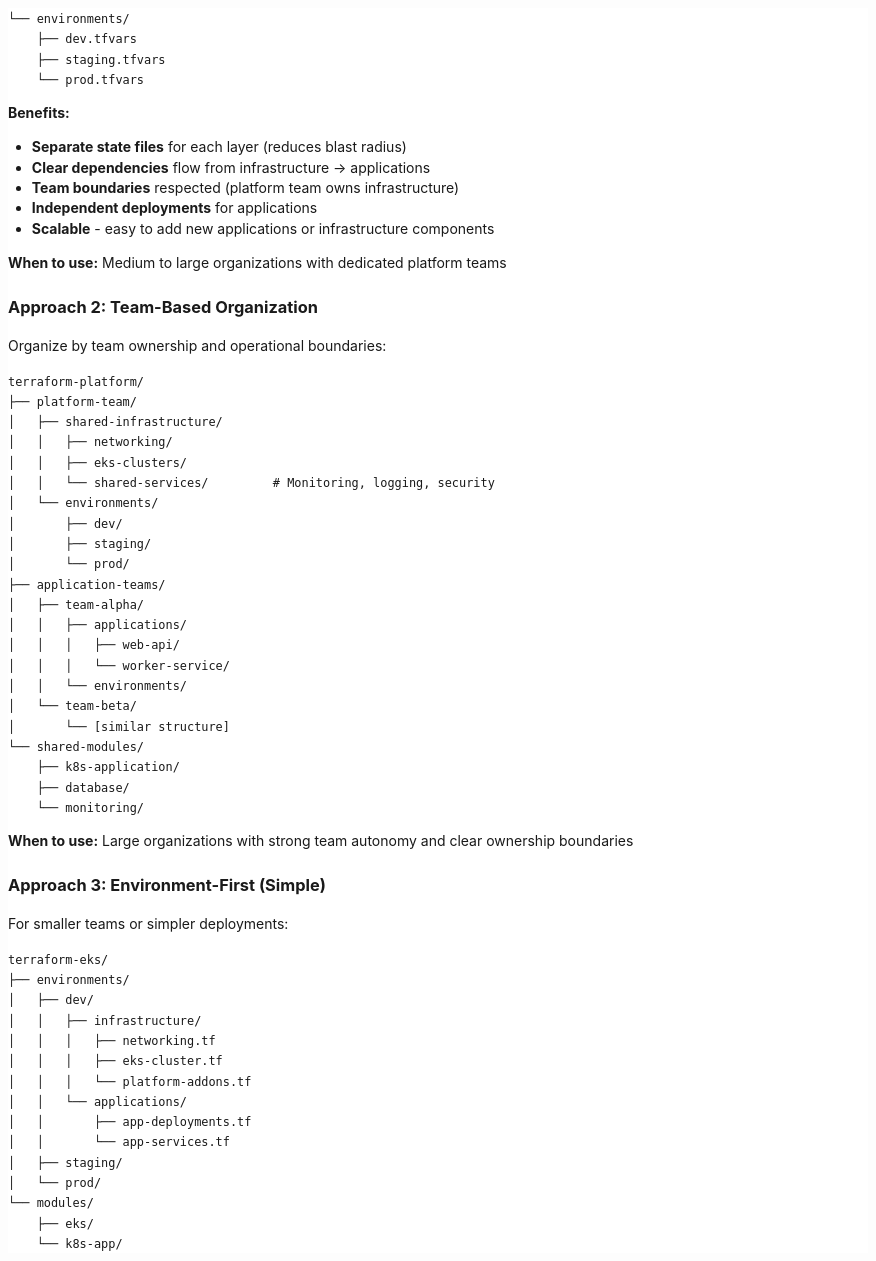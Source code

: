 ```text
└── environments/
    ├── dev.tfvars
    ├── staging.tfvars
    └── prod.tfvars
```

**Benefits:**

- **Separate state files** for each layer (reduces blast radius)
- **Clear dependencies** flow from infrastructure → applications
- **Team boundaries** respected (platform team owns infrastructure)
- **Independent deployments** for applications
- **Scalable** - easy to add new applications or infrastructure components

**When to use:** Medium to large organizations with dedicated platform teams

### Approach 2: Team-Based Organization

Organize by team ownership and operational boundaries:

```text
terraform-platform/
├── platform-team/
│   ├── shared-infrastructure/
│   │   ├── networking/
│   │   ├── eks-clusters/
│   │   └── shared-services/         # Monitoring, logging, security
│   └── environments/
│       ├── dev/
│       ├── staging/
│       └── prod/
├── application-teams/
│   ├── team-alpha/
│   │   ├── applications/
│   │   │   ├── web-api/
│   │   │   └── worker-service/
│   │   └── environments/
│   └── team-beta/
│       └── [similar structure]
└── shared-modules/
    ├── k8s-application/
    ├── database/
    └── monitoring/
```

**When to use:** Large organizations with strong team autonomy and clear ownership boundaries

### Approach 3: Environment-First (Simple)

For smaller teams or simpler deployments:

```text
terraform-eks/
├── environments/
│   ├── dev/
│   │   ├── infrastructure/
│   │   │   ├── networking.tf
│   │   │   ├── eks-cluster.tf
│   │   │   └── platform-addons.tf
│   │   └── applications/
│   │       ├── app-deployments.tf
│   │       └── app-services.tf
│   ├── staging/
│   └── prod/
└── modules/
    ├── eks/
    └── k8s-app/
```